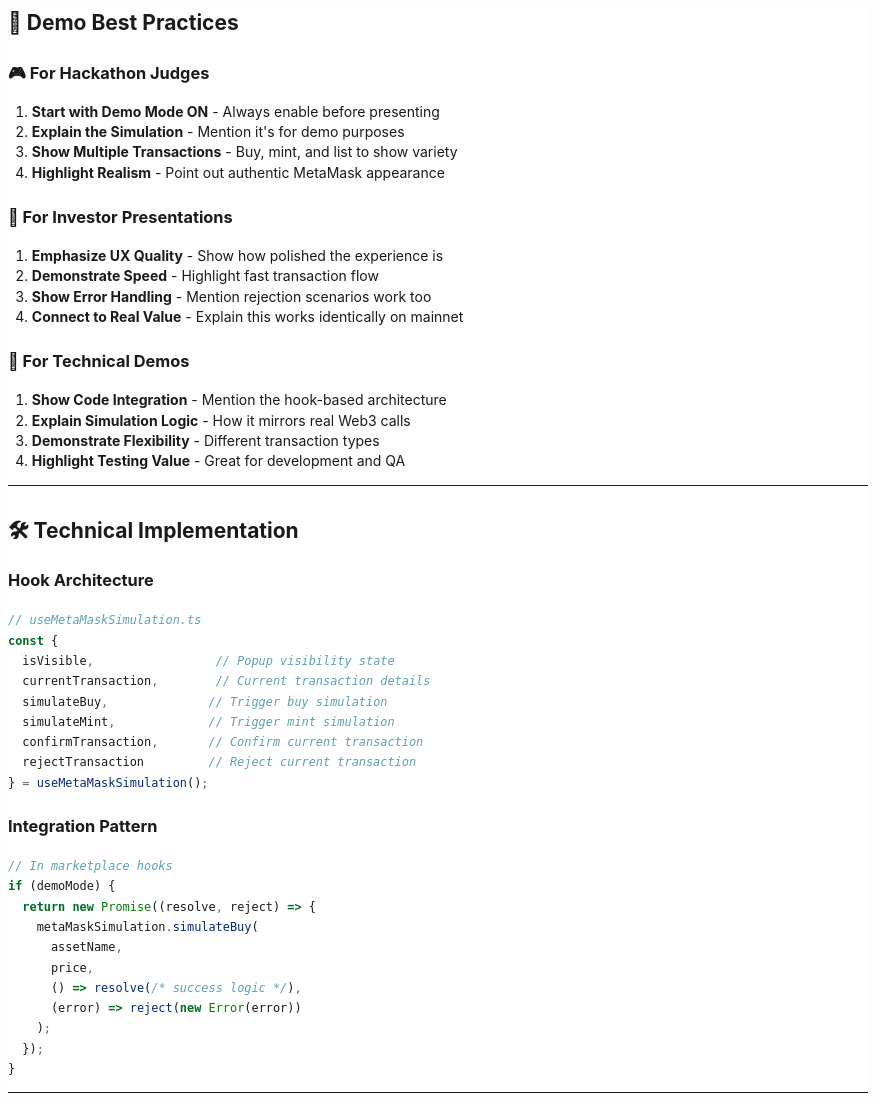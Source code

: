 ## 🎯 **Demo Best Practices**

### **🎮 For Hackathon Judges**
1. **Start with Demo Mode ON** - Always enable before presenting
2. **Explain the Simulation** - Mention it's for demo purposes
3. **Show Multiple Transactions** - Buy, mint, and list to show variety
4. **Highlight Realism** - Point out authentic MetaMask appearance

### **💼 For Investor Presentations**
1. **Emphasize UX Quality** - Show how polished the experience is
2. **Demonstrate Speed** - Highlight fast transaction flow
3. **Show Error Handling** - Mention rejection scenarios work too
4. **Connect to Real Value** - Explain this works identically on mainnet

### **🔧 For Technical Demos**
1. **Show Code Integration** - Mention the hook-based architecture
2. **Explain Simulation Logic** - How it mirrors real Web3 calls
3. **Demonstrate Flexibility** - Different transaction types
4. **Highlight Testing Value** - Great for development and QA

---

## 🛠️ **Technical Implementation**

### **Hook Architecture**
```typescript
// useMetaMaskSimulation.ts
const {
  isVisible,                 // Popup visibility state
  currentTransaction,        // Current transaction details
  simulateBuy,              // Trigger buy simulation
  simulateMint,             // Trigger mint simulation
  confirmTransaction,       // Confirm current transaction
  rejectTransaction         // Reject current transaction
} = useMetaMaskSimulation();
```

### **Integration Pattern**
```typescript
// In marketplace hooks
if (demoMode) {
  return new Promise((resolve, reject) => {
    metaMaskSimulation.simulateBuy(
      assetName,
      price,
      () => resolve(/* success logic */),
      (error) => reject(new Error(error))
    );
  });
}
```

---
